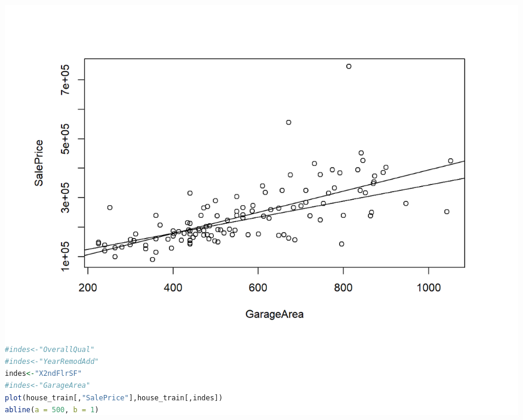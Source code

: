 <img src="02-train_regression_files/figure-html/unnamed-chunk-24-1.png" width="90%" style="display: block; margin: auto;" />



```r
#indes<-"OverallQual"
#indes<-"YearRemodAdd"
indes<-"X2ndFlrSF"
#indes<-"GarageArea"
plot(house_train[,"SalePrice"],house_train[,indes])
abline(a = 500, b = 1)
```
